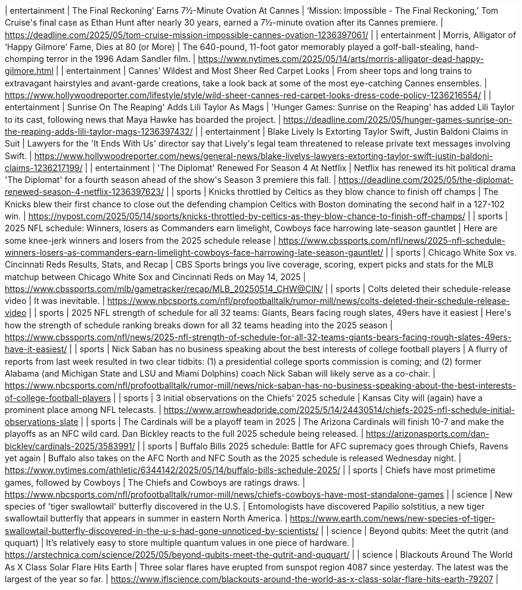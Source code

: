 | entertainment | The Final Reckoning’ Earns 7½-Minute Ovation At Cannes | ‘Mission: Impossible - The Final Reckoning,’ Tom Cruise's final case as Ethan Hunt after nearly 30 years, earned a 7½-minute ovation after its Cannes premiere. | https://deadline.com/2025/05/tom-cruise-mission-impossible-cannes-ovation-1236397061/ |
| entertainment | Morris, Alligator of ‘Happy Gilmore’ Fame, Dies at 80 (or More) | The 640-pound, 11-foot gator memorably played a golf-ball-stealing, hand-chomping terror in the 1996 Adam Sandler film. | https://www.nytimes.com/2025/05/14/arts/morris-alligator-dead-happy-gilmore.html |
| entertainment | Cannes’ Wildest and Most Sheer Red Carpet Looks | From sheer tops and long trains to extravagant hairstyles and avant-garde creations, take a look back at some of the most eye-catching Cannes ensembles. | https://www.hollywoodreporter.com/lifestyle/style/wild-sheer-cannes-red-carpet-looks-dress-code-policy-1236216554/ |
| entertainment | Sunrise On The Reaping' Adds Lili Taylor As Mags | 'Hunger Games: Sunrise on the Reaping' has added Lili Taylor to its cast, following news that Maya Hawke has boarded the project. | https://deadline.com/2025/05/hunger-games-sunrise-on-the-reaping-adds-lili-taylor-mags-1236397432/ |
| entertainment | Blake Lively Is Extorting Taylor Swift, Justin Baldoni Claims in Suit | Lawyers for the 'It Ends With Us' director say that Lively's legal team threatened to release private text messages involving Swift. | https://www.hollywoodreporter.com/news/general-news/blake-livelys-lawyers-extorting-taylor-swift-justin-baldoni-claims-1236217199/ |
| entertainment | 'The Diplomat' Renewed For Season 4 At Netflix | Netflix has renewed its hit political drama 'The Diplomat' for a fourth season ahead of the show's Season 3 premiere this fall. | https://deadline.com/2025/05/the-diplomat-renewed-season-4-netflix-1236397623/ |
| sports | Knicks throttled by Celtics as they blow chance to finish off champs | The Knicks blew their first chance to close out the defending champion Celtics with Boston dominating the second half in a 127-102 win. | https://nypost.com/2025/05/14/sports/knicks-throttled-by-celtics-as-they-blow-chance-to-finish-off-champs/ |
| sports | 2025 NFL schedule: Winners, losers as Commanders earn limelight, Cowboys face harrowing late-season gauntlet | Here are some knee-jerk winners and losers from the 2025 schedule release | https://www.cbssports.com/nfl/news/2025-nfl-schedule-winners-losers-as-commanders-earn-limelight-cowboys-face-harrowing-late-season-gauntlet/ |
| sports | Chicago White Sox vs. Cincinnati Reds Results, Stats, and Recap | CBS Sports brings you live coverage, scoring, expert picks and stats for the MLB matchup between Chicago White Sox and Cincinnati Reds on May 14, 2025 | https://www.cbssports.com/mlb/gametracker/recap/MLB_20250514_CHW@CIN/ |
| sports | Colts deleted their schedule-release video | It was inevitable. | https://www.nbcsports.com/nfl/profootballtalk/rumor-mill/news/colts-deleted-their-schedule-release-video |
| sports | 2025 NFL strength of schedule for all 32 teams: Giants, Bears facing rough slates, 49ers have it easiest | Here's how the strength of schedule ranking breaks down for all 32 teams heading into the 2025 season | https://www.cbssports.com/nfl/news/2025-nfl-strength-of-schedule-for-all-32-teams-giants-bears-facing-rough-slates-49ers-have-it-easiest/ |
| sports | Nick Saban has no business speaking about the best interests of college football players | A flurry of reports from last week resulted in two clear tidbits: (1) a presidential college sports commission is coming; and (2) former Alabama (and Michigan State and LSU and Miami Dolphins) coach Nick Saban will likely serve as a co-chair. | https://www.nbcsports.com/nfl/profootballtalk/rumor-mill/news/nick-saban-has-no-business-speaking-about-the-best-interests-of-college-football-players |
| sports | 3 initial observations on the Chiefs’ 2025 schedule | Kansas City will (again) have a prominent place among NFL telecasts. | https://www.arrowheadpride.com/2025/5/14/24430514/chiefs-2025-nfl-schedule-initial-observations-slate |
| sports | The Cardinals will be a playoff team in 2025 | The Arizona Cardinals will finish 10-7 and make the playoffs as an NFC wild card. Dan Bickley reacts to the full 2025 schedule being released. | https://arizonasports.com/dan-bickley/cardinals-2025/3583991/ |
| sports | Buffalo Bills 2025 schedule: Battle for AFC supremacy goes through Chiefs, Ravens yet again | Buffalo also takes on the AFC North and NFC South as the 2025 schedule is released Wednesday night. | https://www.nytimes.com/athletic/6344142/2025/05/14/buffalo-bills-schedule-2025/ |
| sports | Chiefs have most primetime games, followed by Cowboys | The Chiefs and Cowboys are ratings draws. | https://www.nbcsports.com/nfl/profootballtalk/rumor-mill/news/chiefs-cowboys-have-most-standalone-games |
| science | New species of 'tiger swallowtail' butterfly discovered in the U.S. | Entomologists have discovered Papilio solstitius, a new tiger swallowtail butterfly that appears in summer in eastern North America. | https://www.earth.com/news/new-species-of-tiger-swallowtail-butterfly-discovered-in-the-u-s-had-gone-unnoticed-by-scientists/ |
| science | Beyond qubits: Meet the qutrit (and ququart) | It’s relatively easy to store multiple quantum values in one piece of hardware. | https://arstechnica.com/science/2025/05/beyond-qubits-meet-the-qutrit-and-ququart/ |
| science | Blackouts Around The World As X Class Solar Flare Hits Earth | Three solar flares have erupted from sunspot region 4087 since yesterday. The latest was the largest of the year so far. | https://www.iflscience.com/blackouts-around-the-world-as-x-class-solar-flare-hits-earth-79207 |